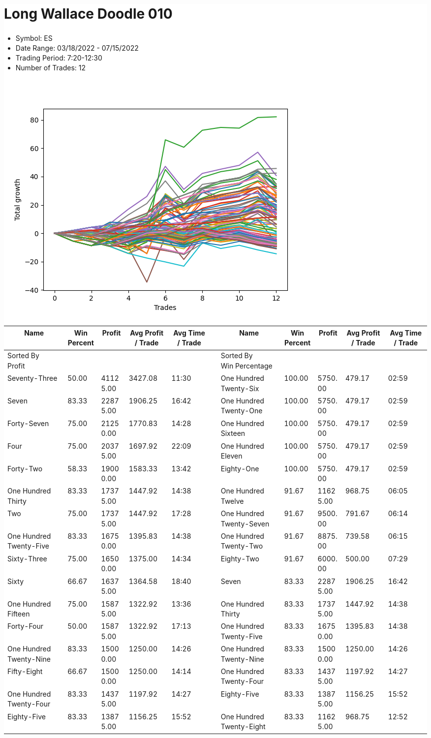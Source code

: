 # Long Wallace Doodle 010 
- Symbol: ES
- Date Range: 03/18/2022 - 07/15/2022
- Trading Period: 7:20-12:30
- Number of Trades: 12

![Plot](LongWallaceDoodle010ES.png)

| Name | Win Percent | Profit | Avg Profit / Trade | Avg Time / Trade |      | Name | Win Percent | Profit | Avg Profit / Trade | Avg Time / Trade |
| ---- | ----------- | ------ | ------------------ | ---------------- | ---- | ---- | ----------- | ------ | ------------------ | ---------------- |
| Sorted By <br> Profit | | | | | | Sorted By <br> Win Percentage ||||
| Seventy-Three | 50.00 | 41125.00 | 3427.08 | 11:30 |     | One Hundred Twenty-Six | 100.00 | 5750.00 | 479.17 | 02:59 |
| Seven | 83.33 | 22875.00 | 1906.25 | 16:42 |     | One Hundred Twenty-One | 100.00 | 5750.00 | 479.17 | 02:59 |
| Forty-Seven | 75.00 | 21250.00 | 1770.83 | 14:28 |     | One Hundred Sixteen | 100.00 | 5750.00 | 479.17 | 02:59 |
| Four | 75.00 | 20375.00 | 1697.92 | 22:09 |     | One Hundred Eleven | 100.00 | 5750.00 | 479.17 | 02:59 |
| Forty-Two | 58.33 | 19000.00 | 1583.33 | 13:42 |     | Eighty-One | 100.00 | 5750.00 | 479.17 | 02:59 |
| One Hundred Thirty | 83.33 | 17375.00 | 1447.92 | 14:38 |     | One Hundred Twelve | 91.67 | 11625.00 | 968.75 | 06:05 |
| Two | 75.00 | 17375.00 | 1447.92 | 17:28 |     | One Hundred Twenty-Seven | 91.67 | 9500.00 | 791.67 | 06:14 |
| One Hundred Twenty-Five | 83.33 | 16750.00 | 1395.83 | 14:38 |     | One Hundred Twenty-Two | 91.67 | 8875.00 | 739.58 | 06:15 |
| Sixty-Three | 75.00 | 16500.00 | 1375.00 | 14:34 |     | Eighty-Two | 91.67 | 6000.00 | 500.00 | 07:29 |
| Sixty | 66.67 | 16375.00 | 1364.58 | 18:40 |     | Seven | 83.33 | 22875.00 | 1906.25 | 16:42 |
| One Hundred Fifteen | 75.00 | 15875.00 | 1322.92 | 13:36 |     | One Hundred Thirty | 83.33 | 17375.00 | 1447.92 | 14:38 |
| Forty-Four | 50.00 | 15875.00 | 1322.92 | 17:13 |     | One Hundred Twenty-Five | 83.33 | 16750.00 | 1395.83 | 14:38 |
| One Hundred Twenty-Nine | 83.33 | 15000.00 | 1250.00 | 14:26 |     | One Hundred Twenty-Nine | 83.33 | 15000.00 | 1250.00 | 14:26 |
| Fifty-Eight | 66.67 | 15000.00 | 1250.00 | 14:14 |     | One Hundred Twenty-Four | 83.33 | 14375.00 | 1197.92 | 14:27 |
| One Hundred Twenty-Four | 83.33 | 14375.00 | 1197.92 | 14:27 |     | Eighty-Five | 83.33 | 13875.00 | 1156.25 | 15:52 |
| Eighty-Five | 83.33 | 13875.00 | 1156.25 | 15:52 |     | One Hundred Twenty-Eight | 83.33 | 11625.00 | 968.75 | 12:52 |